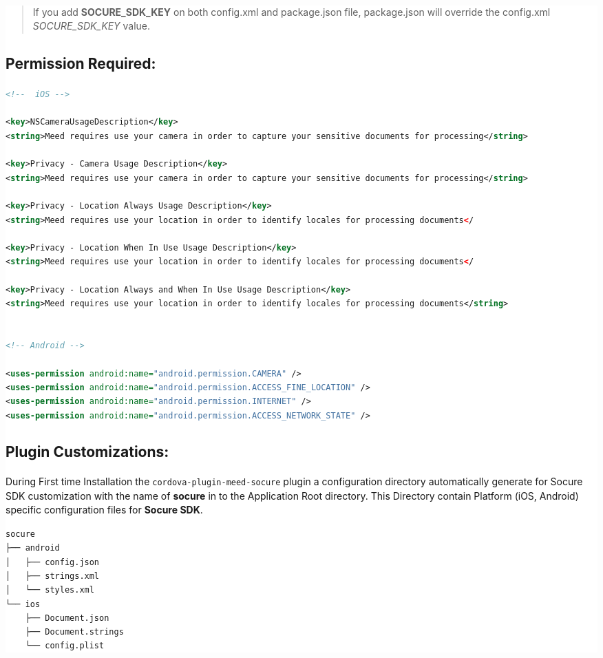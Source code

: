 > If you add **SOCURE_SDK_KEY** on both config.xml and package.json file, package.json will override the config.xml *SOCURE_SDK_KEY* value.
## Permission Required:

```xml
<!--  iOS -->

<key>NSCameraUsageDescription</key>
<string>Meed requires use your camera in order to capture your sensitive documents for processing</string>

<key>Privacy - Camera Usage Description</key>
<string>Meed requires use your camera in order to capture your sensitive documents for processing</string>

<key>Privacy - Location Always Usage Description</key>
<string>Meed requires use your location in order to identify locales for processing documents</

<key>Privacy - Location When In Use Usage Description</key>
<string>Meed requires use your location in order to identify locales for processing documents</

<key>Privacy - Location Always and When In Use Usage Description</key>
<string>Meed requires use your location in order to identify locales for processing documents</string>


<!-- Android -->

<uses-permission android:name="android.permission.CAMERA" />
<uses-permission android:name="android.permission.ACCESS_FINE_LOCATION" />
<uses-permission android:name="android.permission.INTERNET" />
<uses-permission android:name="android.permission.ACCESS_NETWORK_STATE" />
```

## Plugin Customizations:
During First time Installation the `cordova-plugin-meed-socure` plugin a configuration directory automatically generate for Socure SDK customization with the name of **socure** in to the Application Root directory. This Directory contain Platform (iOS, Android) specific configuration files for **Socure SDK**.
```console
socure
├── android
│   ├── config.json
│   ├── strings.xml
│   └── styles.xml
└── ios
    ├── Document.json
    ├── Document.strings
    └── config.plist
```
